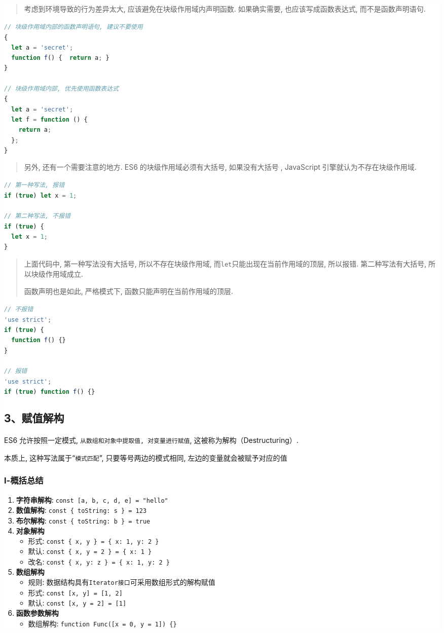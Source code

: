 >考虑到环境导致的行为差异太大, 应该避免在块级作用域内声明函数. 如果确实需要, 也应该写成函数表达式, 而不是函数声明语句. 

```javascript
// 块级作用域内部的函数声明语句, 建议不要使用
{
  let a = 'secret';
  function f() {  return a; }
}

// 块级作用域内部, 优先使用函数表达式
{
  let a = 'secret';
  let f = function () {
    return a;
  };
}
```

>另外, 还有一个需要注意的地方. ES6 的块级作用域必须有大括号, 如果没有大括号 , JavaScript 引擎就认为不存在块级作用域. 

```javascript
// 第一种写法, 报错
if (true) let x = 1;

// 第二种写法, 不报错
if (true) {
  let x = 1;
}
```

>上面代码中, 第一种写法没有大括号, 所以不存在块级作用域, 而`let`只能出现在当前作用域的顶层, 所以报错. 第二种写法有大括号, 所以块级作用域成立. 
>
>函数声明也是如此, 严格模式下, 函数只能声明在当前作用域的顶层. 
>
```javascript
// 不报错
'use strict';
if (true) {
  function f() {}
}

// 报错
'use strict';
if (true) function f() {}
 ```

## 3、赋值解构

ES6 允许按照一定模式, `从数组和对象中提取值, 对变量进行赋值`, 这被称为解构（Destructuring）. 

本质上, 这种写法属于“`模式匹配`”, 只要等号两边的模式相同, 左边的变量就会被赋予对应的值

### Ⅰ-概括总结

1. **字符串解构**: `const [a, b, c, d, e] = "hello"`
2. **数值解构**: `const { toString: s } = 123`
3. **布尔解构**: `const { toString: b } = true`
4. **对象解构**
   - 形式: `const { x, y } = { x: 1, y: 2 }`
   - 默认: `const { x, y = 2 } = { x: 1 }`
   - 改名: `const { x, y: z } = { x: 1, y: 2 }`
5. **数组解构**
   - 规则: 数据结构具有`Iterator接口`可采用数组形式的解构赋值
   - 形式: `const [x, y] = [1, 2]`
   - 默认: `const [x, y = 2] = [1]`
6. **函数参数解构**
   - 数组解构: `function Func([x = 0, y = 1]) {}`